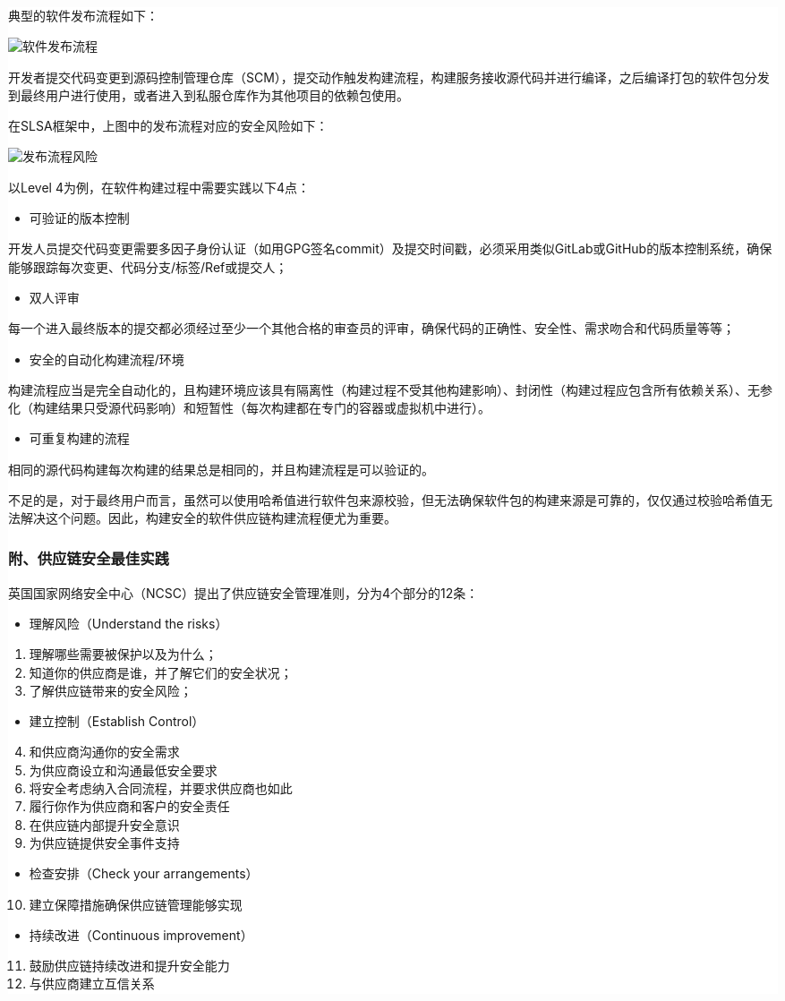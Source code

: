 典型的软件发布流程如下：

![软件发布流程](images/2022/09/software-process.png '软件发布流程')

开发者提交代码变更到源码控制管理仓库（SCM），提交动作触发构建流程，构建服务接收源代码并进行编译，之后编译打包的软件包分发到最终用户进行使用，或者进入到私服仓库作为其他项目的依赖包使用。

在SLSA框架中，上图中的发布流程对应的安全风险如下：

![发布流程风险](images/2022/09/software-process-risk.png '发布流程风险')

以Level 4为例，在软件构建过程中需要实践以下4点：

* 可验证的版本控制

开发人员提交代码变更需要多因子身份认证（如用GPG签名commit）及提交时间戳，必须采用类似GitLab或GitHub的版本控制系统，确保能够跟踪每次变更、代码分支/标签/Ref或提交人；

* 双人评审

每一个进入最终版本的提交都必须经过至少一个其他合格的审查员的评审，确保代码的正确性、安全性、需求吻合和代码质量等等；

* 安全的自动化构建流程/环境

构建流程应当是完全自动化的，且构建环境应该具有隔离性（构建过程不受其他构建影响）、封闭性（构建过程应包含所有依赖关系）、无参化（构建结果只受源代码影响）和短暂性（每次构建都在专门的容器或虚拟机中进行）。

* 可重复构建的流程

相同的源代码构建每次构建的结果总是相同的，并且构建流程是可以验证的。

不足的是，对于最终用户而言，虽然可以使用哈希值进行软件包来源校验，但无法确保软件包的构建来源是可靠的，仅仅通过校验哈希值无法解决这个问题。因此，构建安全的软件供应链构建流程便尤为重要。

### **附、供应链安全最佳实践**

英国国家网络安全中心（NCSC）提出了供应链安全管理准则，分为4个部分的12条：

* 理解风险（Understand the risks）

1. 理解哪些需要被保护以及为什么；
2. 知道你的供应商是谁，并了解它们的安全状况；
3. 了解供应链带来的安全风险；

* 建立控制（Establish Control）

4. 和供应商沟通你的安全需求
5. 为供应商设立和沟通最低安全要求
6. 将安全考虑纳入合同流程，并要求供应商也如此
7. 履行你作为供应商和客户的安全责任
8. 在供应链内部提升安全意识
9. 为供应链提供安全事件支持

* 检查安排（Check your arrangements）

10. 建立保障措施确保供应链管理能够实现

* 持续改进（Continuous improvement）

11. 鼓励供应链持续改进和提升安全能力
12. 与供应商建立互信关系